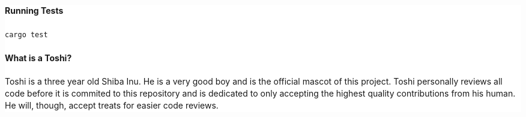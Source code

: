 #### Running Tests

`cargo test`

#### What is a Toshi?

Toshi is a three year old Shiba Inu. He is a very good boy and is the official mascot of this project. Toshi personally reviews all code before it is commited to this repository and is dedicated to only accepting the highest quality contributions from his human. He will, though, accept treats for easier code reviews. 
